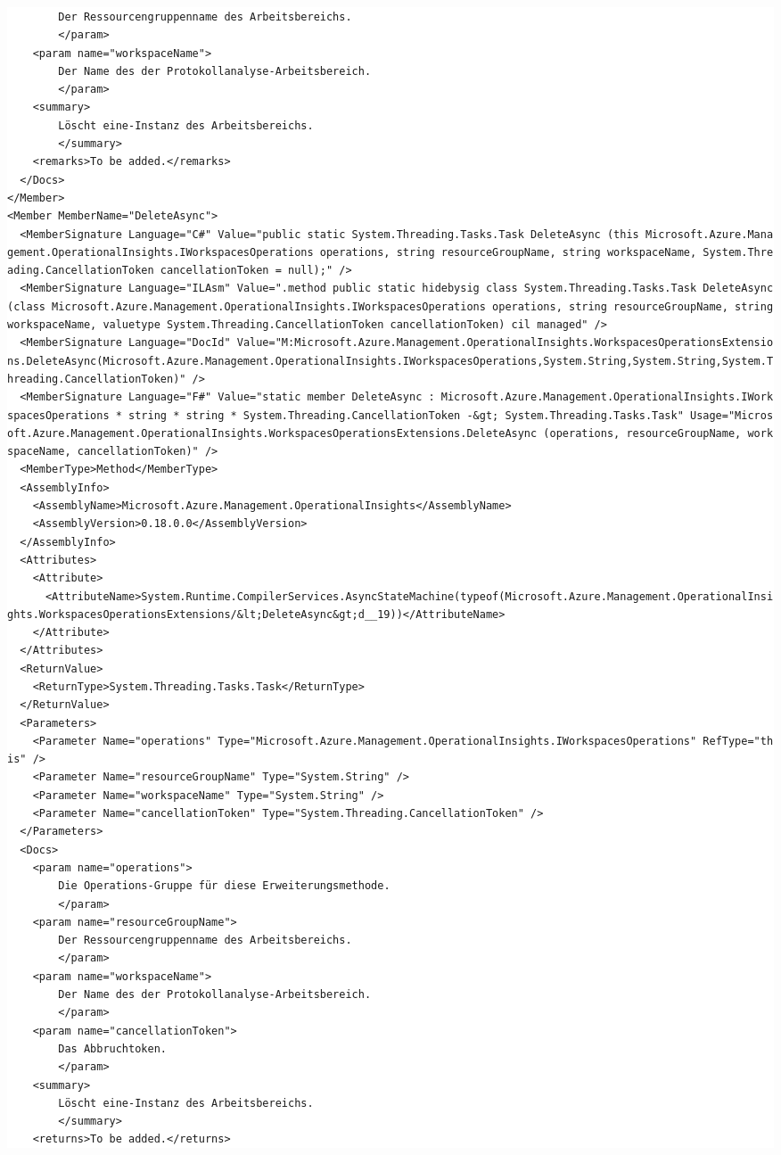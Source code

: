             Der Ressourcengruppenname des Arbeitsbereichs.
            </param>
        <param name="workspaceName">
            Der Name des der Protokollanalyse-Arbeitsbereich.
            </param>
        <summary>
            Löscht eine-Instanz des Arbeitsbereichs.
            </summary>
        <remarks>To be added.</remarks>
      </Docs>
    </Member>
    <Member MemberName="DeleteAsync">
      <MemberSignature Language="C#" Value="public static System.Threading.Tasks.Task DeleteAsync (this Microsoft.Azure.Management.OperationalInsights.IWorkspacesOperations operations, string resourceGroupName, string workspaceName, System.Threading.CancellationToken cancellationToken = null);" />
      <MemberSignature Language="ILAsm" Value=".method public static hidebysig class System.Threading.Tasks.Task DeleteAsync(class Microsoft.Azure.Management.OperationalInsights.IWorkspacesOperations operations, string resourceGroupName, string workspaceName, valuetype System.Threading.CancellationToken cancellationToken) cil managed" />
      <MemberSignature Language="DocId" Value="M:Microsoft.Azure.Management.OperationalInsights.WorkspacesOperationsExtensions.DeleteAsync(Microsoft.Azure.Management.OperationalInsights.IWorkspacesOperations,System.String,System.String,System.Threading.CancellationToken)" />
      <MemberSignature Language="F#" Value="static member DeleteAsync : Microsoft.Azure.Management.OperationalInsights.IWorkspacesOperations * string * string * System.Threading.CancellationToken -&gt; System.Threading.Tasks.Task" Usage="Microsoft.Azure.Management.OperationalInsights.WorkspacesOperationsExtensions.DeleteAsync (operations, resourceGroupName, workspaceName, cancellationToken)" />
      <MemberType>Method</MemberType>
      <AssemblyInfo>
        <AssemblyName>Microsoft.Azure.Management.OperationalInsights</AssemblyName>
        <AssemblyVersion>0.18.0.0</AssemblyVersion>
      </AssemblyInfo>
      <Attributes>
        <Attribute>
          <AttributeName>System.Runtime.CompilerServices.AsyncStateMachine(typeof(Microsoft.Azure.Management.OperationalInsights.WorkspacesOperationsExtensions/&lt;DeleteAsync&gt;d__19))</AttributeName>
        </Attribute>
      </Attributes>
      <ReturnValue>
        <ReturnType>System.Threading.Tasks.Task</ReturnType>
      </ReturnValue>
      <Parameters>
        <Parameter Name="operations" Type="Microsoft.Azure.Management.OperationalInsights.IWorkspacesOperations" RefType="this" />
        <Parameter Name="resourceGroupName" Type="System.String" />
        <Parameter Name="workspaceName" Type="System.String" />
        <Parameter Name="cancellationToken" Type="System.Threading.CancellationToken" />
      </Parameters>
      <Docs>
        <param name="operations">
            Die Operations-Gruppe für diese Erweiterungsmethode.
            </param>
        <param name="resourceGroupName">
            Der Ressourcengruppenname des Arbeitsbereichs.
            </param>
        <param name="workspaceName">
            Der Name des der Protokollanalyse-Arbeitsbereich.
            </param>
        <param name="cancellationToken">
            Das Abbruchtoken.
            </param>
        <summary>
            Löscht eine-Instanz des Arbeitsbereichs.
            </summary>
        <returns>To be added.</returns>